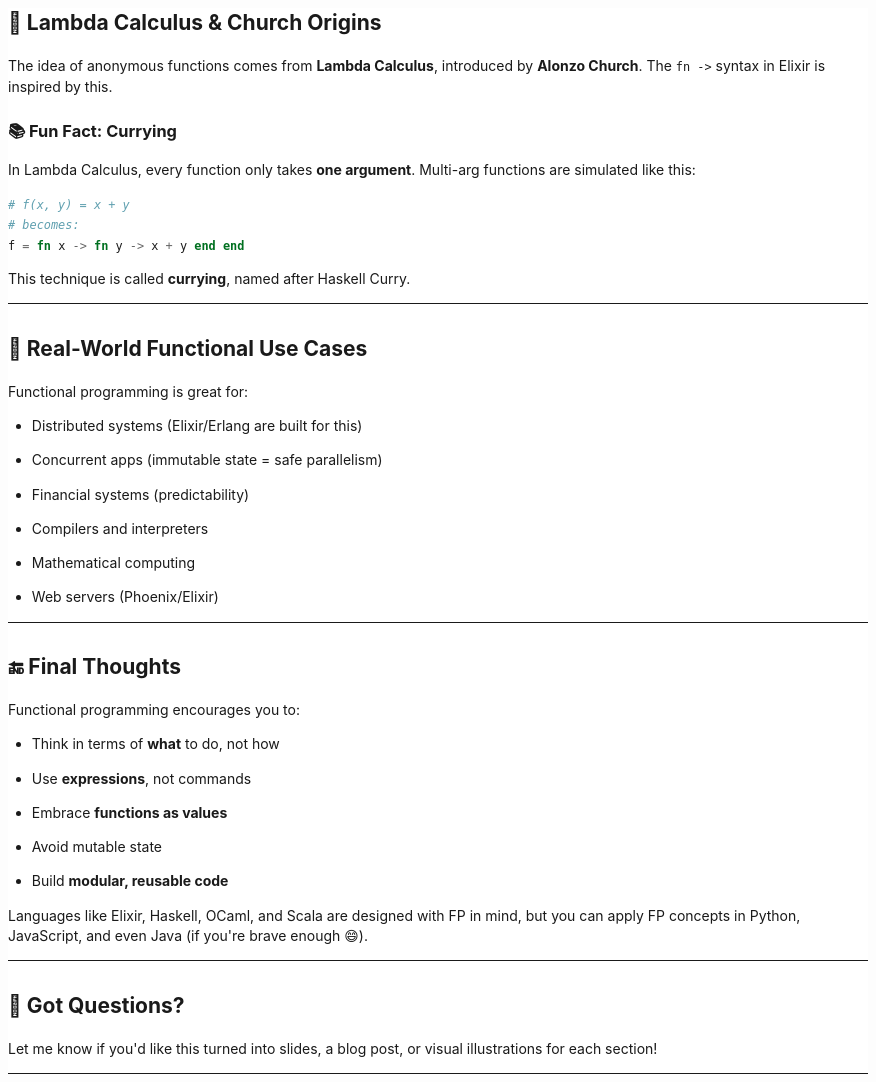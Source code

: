 
## 🧙 Lambda Calculus & Church Origins

The idea of anonymous functions comes from **Lambda Calculus**, introduced by **Alonzo Church**. The `fn ->` syntax in Elixir is inspired by this.

### 📚 Fun Fact: Currying

In Lambda Calculus, every function only takes **one argument**. Multi-arg functions are simulated like this:

```elixir
# f(x, y) = x + y
# becomes:
f = fn x -> fn y -> x + y end end
```

This technique is called **currying**, named after Haskell Curry.

---

## 🚀 Real-World Functional Use Cases

Functional programming is great for:

- Distributed systems (Elixir/Erlang are built for this)
    
- Concurrent apps (immutable state = safe parallelism)
    
- Financial systems (predictability)
    
- Compilers and interpreters
    
- Mathematical computing
    
- Web servers (Phoenix/Elixir)
    

---

## 🔚 Final Thoughts

Functional programming encourages you to:

- Think in terms of **what** to do, not how
    
- Use **expressions**, not commands
    
- Embrace **functions as values**
    
- Avoid mutable state
    
- Build **modular, reusable code**
    

Languages like Elixir, Haskell, OCaml, and Scala are designed with FP in mind, but you can apply FP concepts in Python, JavaScript, and even Java (if you're brave enough 😄).

---

## 💬 Got Questions?

Let me know if you'd like this turned into slides, a blog post, or visual illustrations for each section!

---
